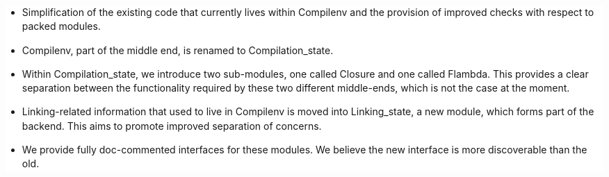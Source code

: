 - Simplification of the existing code that currently lives within Compilenv and
  the provision of improved checks with respect to packed modules.

- Compilenv, part of the middle end, is renamed to Compilation\_state.

- Within Compilation\_state, we introduce two sub-modules, one called
  Closure and one called Flambda.  This provides a clear separation between
  the functionality required by these two different middle-ends, which is not
  the case at the moment.

- Linking-related information that used to live in Compilenv is moved into
  Linking\_state, a new module, which forms part of the backend.  This aims
  to promote improved separation of concerns.

- We provide fully doc-commented interfaces for these modules.  We believe the
  new interface is more discoverable than the old.

